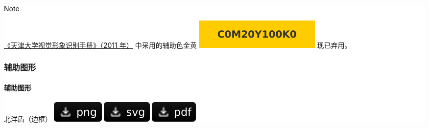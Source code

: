 > [!NOTE]
> [《天津大学视觉形象识别手册》（2011 年）](https://www.tju.edu.cn/system/_content/download.jsp?urltype=news.DownloadAttachUrl&owner=1451525903&wbfileid=3758861) 中采用的辅助色金黄 ![C0M20Y100K0](assets/C0M20Y100K0.svg) 现已弃用。

### 辅助图形

#### 辅助图形

北洋盾（边框） [![png download](assets/png.svg)](https://raw.githubusercontent.com/tjuse/tju-vis/main/images/fill/png/tju_shield_border.png) [![svg download](assets/svg.svg)](https://raw.githubusercontent.com/tjuse/tju-vis/main/images/fill/svg/tju_shield_border.svg) [![pdf download](assets/pdf.svg)](https://raw.githubusercontent.com/tjuse/tju-vis/main/images/fill/pdf/tju_shield_border.pdf)


[^1]: “PANTONE 2955 C” 应为 [《天津大学视觉形象识别手册》（2011 年）](https://www.tju.edu.cn/system/_content/download.jsp?urltype=news.DownloadAttachUrl&owner=1451525903&wbfileid=3758861) 中采用的北洋蓝 ![003865](assets/003865.svg)，现已弃用。[《天津大学视觉形象识别系统(TU VI)手册》（2012 年）](https://f.tju.edu.cn/tp_up/download?path=uploadfiles/news/info/332947607552.pdf&name=%E5%A4%A9%E6%B4%A5%E5%A4%A7%E5%AD%A6%E8%A7%86%E8%A7%89%E5%BD%A2%E8%B1%A1%E8%AF%86%E5%88%AB%E7%B3%BB%E7%BB%9F(TU%20VI)%E6%89%8B%E5%86%8C.pdf) 中更新北洋蓝为 ![00468c](assets/00468c.svg) 但并未修改 PANTONE® 颜色，因此此处 “PANTONE 2955 C” 不准确。